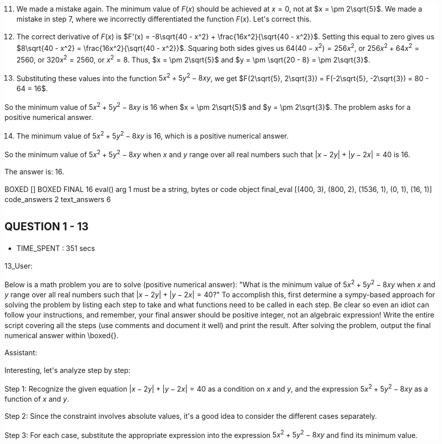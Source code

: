 11. We made a mistake again. The minimum value of $F(x)$ should be achieved at $x = 0$, not at $x = \pm 2\sqrt{5}$. We made a mistake in step 7, where we incorrectly differentiated the function $F(x)$. Let's correct this.

12. The correct derivative of $F(x)$ is $F'(x) = -8\sqrt{40 - x^2} + \frac{16x^2}{\sqrt{40 - x^2}}$. Setting this equal to zero gives us $8\sqrt{40 - x^2} = \frac{16x^2}{\sqrt{40 - x^2}}$. Squaring both sides gives us $64(40 - x^2) = 256x^2$, or $256x^2 + 64x^2 = 2560$, or $320x^2 = 2560$, or $x^2 = 8$. Thus, $x = \pm 2\sqrt{5}$ and $y = \pm \sqrt{20 - 8} = \pm 2\sqrt{3}$.

13. Substituting these values into the function $5x^2+5y^2-8xy$, we get $F(2\sqrt{5}, 2\sqrt{3}) = F(-2\sqrt{5}, -2\sqrt{3}) = 80 - 64 = 16$.

So the minimum value of $5x^2+5y^2-8xy$ is 16 when $x = \pm 2\sqrt{5}$ and $y = \pm 2\sqrt{3}$. The problem asks for a positive numerical answer.

14. The minimum value of $5x^2+5y^2-8xy$ is 16, which is a positive numerical answer.

So the minimum value of $5x^2+5y^2-8xy$ when $x$ and $y$ range over all real numbers such that $|x-2y| + |y-2x| = 40$ is 16.

The answer is: $16$.

BOXED []
BOXED FINAL 16
eval() arg 1 must be a string, bytes or code object final_eval
[(400, 3), (800, 2), (1536, 1), (0, 1), (16, 1)]
code_answers 2 text_answers 6



## QUESTION 1 - 13 
- TIME_SPENT : 351 secs

13_User:

Below is a math problem you are to solve (positive numerical answer):
"What is the minimum value of $5x^2+5y^2-8xy$ when $x$ and $y$ range over all real numbers such that $|x-2y| + |y-2x| = 40$?"
To accomplish this, first determine a sympy-based approach for solving the problem by listing each step to take and what functions need to be called in each step. Be clear so even an idiot can follow your instructions, and remember, your final answer should be positive integer, not an algebraic expression!
Write the entire script covering all the steps (use comments and document it well) and print the result. After solving the problem, output the final numerical answer within \boxed{}.

Assistant: 

Interesting, let's analyze step by step:



Step 1: Recognize the given equation $|x-2y| + |y-2x| = 40$ as a condition on $x$ and $y$, and the expression $5x^2+5y^2-8xy$ as a function of $x$ and $y$. 

Step 2: Since the constraint involves absolute values, it's a good idea to consider the different cases separately. 

Step 3: For each case, substitute the appropriate expression into the expression $5x^2+5y^2-8xy$ and find its minimum value. 
